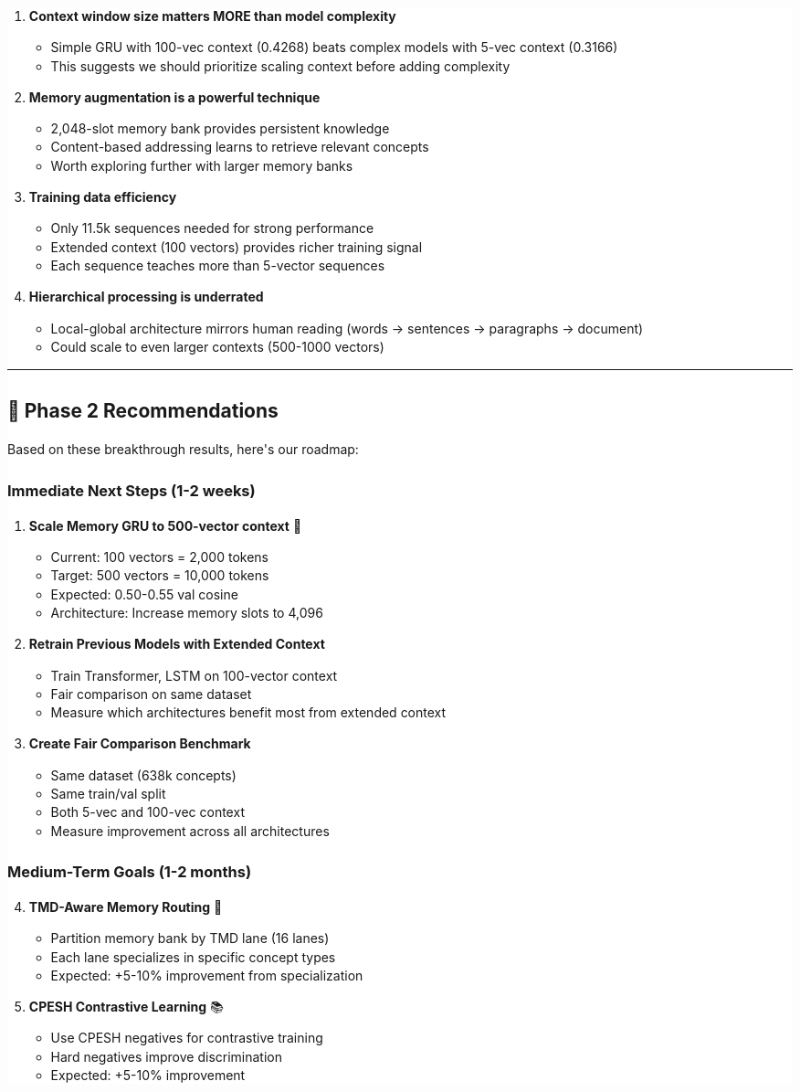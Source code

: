 1. **Context window size matters MORE than model complexity**
   - Simple GRU with 100-vec context (0.4268) beats complex models with 5-vec context (0.3166)
   - This suggests we should prioritize scaling context before adding complexity

2. **Memory augmentation is a powerful technique**
   - 2,048-slot memory bank provides persistent knowledge
   - Content-based addressing learns to retrieve relevant concepts
   - Worth exploring further with larger memory banks

3. **Training data efficiency**
   - Only 11.5k sequences needed for strong performance
   - Extended context (100 vectors) provides richer training signal
   - Each sequence teaches more than 5-vector sequences

4. **Hierarchical processing is underrated**
   - Local-global architecture mirrors human reading (words → sentences → paragraphs → document)
   - Could scale to even larger contexts (500-1000 vectors)

---

## 🚀 Phase 2 Recommendations

Based on these breakthrough results, here's our roadmap:

### Immediate Next Steps (1-2 weeks)

1. **Scale Memory GRU to 500-vector context** 🎯
   - Current: 100 vectors = 2,000 tokens
   - Target: 500 vectors = 10,000 tokens
   - Expected: 0.50-0.55 val cosine
   - Architecture: Increase memory slots to 4,096

2. **Retrain Previous Models with Extended Context**
   - Train Transformer, LSTM on 100-vector context
   - Fair comparison on same dataset
   - Measure which architectures benefit most from extended context

3. **Create Fair Comparison Benchmark**
   - Same dataset (638k concepts)
   - Same train/val split
   - Both 5-vec and 100-vec context
   - Measure improvement across all architectures

### Medium-Term Goals (1-2 months)

4. **TMD-Aware Memory Routing** 🧠
   - Partition memory bank by TMD lane (16 lanes)
   - Each lane specializes in specific concept types
   - Expected: +5-10% improvement from specialization

5. **CPESH Contrastive Learning** 📚
   - Use CPESH negatives for contrastive training
   - Hard negatives improve discrimination
   - Expected: +5-10% improvement
